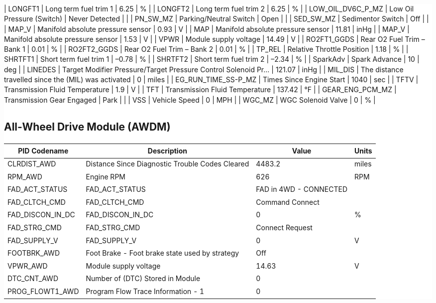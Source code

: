 | LONGFT1               | Long term fuel trim 1                                             | 6.25       | %     |
| LONGFT2               | Long term fuel trim 2                                             | 6.25       | %     |
| LOW_OIL_DV6C_P_MZ     | Low Oil Pressure (Switch)                                         | Never Detected |    |
| PN_SW_MZ              | Parking/Neutral Switch                                            | Open       |       |
| SED_SW_MZ             | Sedimentor Switch                                                 | Off        |       |
| MAP_V                 | Manifold absolute pressure sensor                                 | 0.93       | V     |
| MAP                   | Manifold absolute pressure sensor                                 | 11.81      | inHg  |
| MAP_V                 | Manifold absolute pressure sensor                                 | 1.53       | V     |
| VPWR                  | Module supply voltage                                             | 14.49      | V     |
| RO2FT1_GGDS           | Rear O2 Fuel Trim – Bank 1                                        | 0.01       | %     |
| RO2FT2_GGDS           | Rear O2 Fuel Trim – Bank 2                                        | 0.01       | %     |
| TP_REL                | Relative Throttle Position                                        | 1.18       | %     |
| SHRTFT1               | Short term fuel trim 1                                            | –0.78      | %     |
| SHRTFT2               | Short term fuel trim 2                                            | –2.34      | %     |
| SparkAdv              | Spark Advance                                                     | 10         | deg   |
| LINEDES               | Target Modifier Pressure/Target Pressure Control Solenoid Pr...   | 121.07     | inHg  |
| MIL_DIS               | The distance travelled since the (MIL) was activated              | 0          | miles |
| EG_RUN_TIME_SS-P_MZ   | Times Since Engine Start                                          | 1040       | sec   |
| TFTV                  | Transmission Fluid Temperature                                    | 1.9        | V     |
| TFT                   | Transmission Fluid Temperature                                    | 137.42     | °F    |
| GEAR_ENG_PCM_MZ       | Transmission Gear Engaged                                         | Park       |       |
| VSS                   | Vehicle Speed                                                     | 0          | MPH   |
| WGC_MZ                | WGC Solenoid Valve                                                | 0          | %     |


## All-Wheel Drive Module (AWDM)

| PID Codename         | Description                                           | Value                        | Units  |
|----------------------|-------------------------------------------------------|------------------------------|--------|
| CLRDIST_AWD          | Distance Since Diagnostic Trouble Codes Cleared       | 4483.2                       | miles  |
| RPM_AWD              | Engine RPM                                            | 626                          | RPM    |
| FAD_ACT_STATUS       | FAD_ACT_STATUS                                        | FAD in 4WD - CONNECTED       |        |
| FAD_CLTCH_CMD        | FAD_CLTCH_CMD                                         | Command Connect              |        |
| FAD_DISCON_IN_DC     | FAD_DISCON_IN_DC                                      | 0                            | %      |
| FAD_STRG_CMD         | FAD_STRG_CMD                                          | Connect Request              |        |
| FAD_SUPPLY_V         | FAD_SUPPLY_V                                          | 0                            | V      |
| FOOTBRK_AWD          | Foot Brake - Foot brake state used by strategy        | Off                          |        |
| VPWR_AWD             | Module supply voltage                                 | 14.63                        | V      |
| DTC_CNT_AWD          | Number of (DTC) Stored in Module                      | 0                            |        |
| PROG_FLOWT1_AWD      | Program Flow Trace Information - 1                    | 0                            |        |